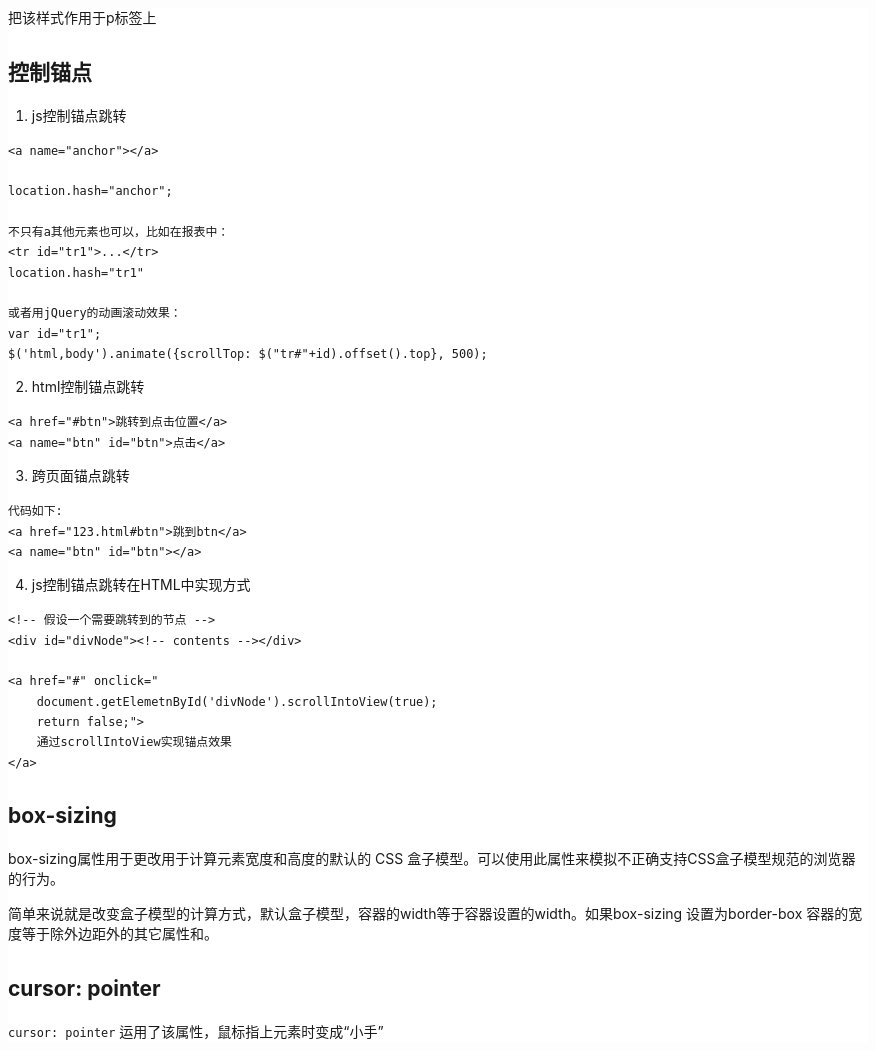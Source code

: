 把该样式作用于p标签上

## 控制锚点

1. js控制锚点跳转
```
<a name="anchor"></a>

location.hash="anchor";

不只有a其他元素也可以，比如在报表中：
<tr id="tr1">...</tr>
location.hash="tr1"

或者用jQuery的动画滚动效果：
var id="tr1";
$('html,body').animate({scrollTop: $("tr#"+id).offset().top}, 500);
```

2. html控制锚点跳转
```
<a href="#btn">跳转到点击位置</a>
<a name="btn" id="btn">点击</a>
```

3. 跨页面锚点跳转
```
代码如下:
<a href="123.html#btn">跳到btn</a>
<a name="btn" id="btn"></a>
```

4. js控制锚点跳转在HTML中实现方式

```
<!-- 假设一个需要跳转到的节点 -->
<div id="divNode"><!-- contents --></div>

<a href="#" onclick="
    document.getElemetnById('divNode').scrollIntoView(true);
    return false;">
    通过scrollIntoView实现锚点效果
</a>  
```

## box-sizing

box-sizing属性用于更改用于计算元素宽度和高度的默认的 CSS 盒子模型。可以使用此属性来模拟不正确支持CSS盒子模型规范的浏览器的行为。

简单来说就是改变盒子模型的计算方式，默认盒子模型，容器的width等于容器设置的width。如果box-sizing 设置为border-box 容器的宽度等于除外边距外的其它属性和。

## cursor: pointer  

`cursor: pointer` 运用了该属性，鼠标指上元素时变成“小手”
